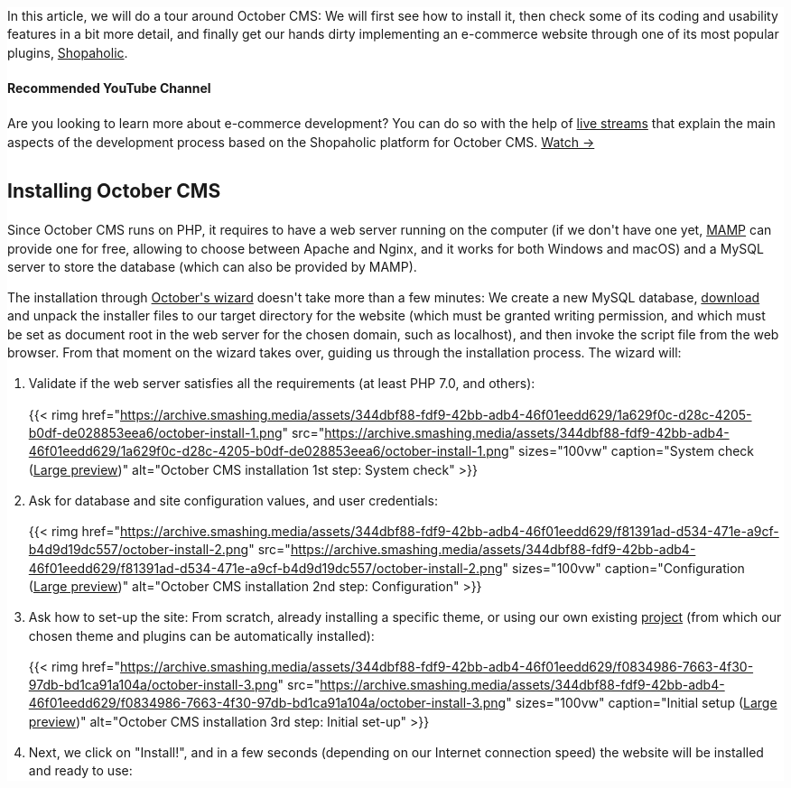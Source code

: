 <p>In this article, we will do a tour around October CMS: We will first see how to install it, then check some of its coding and usability features in a bit more detail, and finally get our hands dirty implementing an e-commerce website through one of its most popular plugins, <a href="https://octobercms.com/plugin/lovata-shopaholic">Shopaholic</a>.</p>

<div class="c-felix-the-cat">
<h4 class="h3">Recommended YouTube Channel</h4>
<p>Are you looking to learn more about e-commerce development? You can do so with the help of <a href="https://www.youtube.com/playlist?list=PL0AMsY8MeSqRuiySn_9bOiIYlWk3kQMfa">live streams</a> that explain the main aspects of the development process based on the Shopaholic platform for October CMS. <a href="https://www.youtube.com/playlist?list=PL0AMsY8MeSqRuiySn_9bOiIYlWk3kQMfa" class="btn btn--small btn--white btn--white--bordered">Watch&nbsp;&rarr;</a></p>
</div>

## Installing October CMS

<p>Since October CMS runs on PHP, it requires to have a web server running on the computer (if we don't have one yet, <a href="https://www.mamp.info/en/">MAMP</a> can provide one for free, allowing to choose between Apache and Nginx, and it works for both Windows and macOS) and a MySQL server to store the database (which can also be provided by MAMP).</p>

<p>The installation through <a href="https://octobercms.com/docs/setup/installation#wizard-installation">October's wizard</a> doesn't take more than a few minutes: We create a new MySQL database, <a href="https://octobercms.com/download">download</a> and unpack the installer files to our target directory for the website (which must be granted writing permission, and which must be set as document root in the web server for the chosen domain, such as localhost), and then invoke the script file from the web browser. From that moment on the wizard takes over, guiding us through the installation process. The wizard will:</p>

<ol>
<li>Validate if the web server satisfies all the requirements (at least PHP 7.0, and others):<br />

{{< rimg href="https://archive.smashing.media/assets/344dbf88-fdf9-42bb-adb4-46f01eedd629/1a629f0c-d28c-4205-b0df-de028853eea6/october-install-1.png" src="https://archive.smashing.media/assets/344dbf88-fdf9-42bb-adb4-46f01eedd629/1a629f0c-d28c-4205-b0df-de028853eea6/october-install-1.png" sizes="100vw" caption="System check (<a href='https://archive.smashing.media/assets/344dbf88-fdf9-42bb-adb4-46f01eedd629/1a629f0c-d28c-4205-b0df-de028853eea6/october-install-1.png'>Large preview</a>)" alt="October CMS installation 1st step: System check" >}}
</li>
<li>Ask for database and site configuration values, and user credentials:<br />

{{< rimg href="https://archive.smashing.media/assets/344dbf88-fdf9-42bb-adb4-46f01eedd629/f81391ad-d534-471e-a9cf-b4d9d19dc557/october-install-2.png" src="https://archive.smashing.media/assets/344dbf88-fdf9-42bb-adb4-46f01eedd629/f81391ad-d534-471e-a9cf-b4d9d19dc557/october-install-2.png" sizes="100vw" caption="Configuration (<a href='https://archive.smashing.media/assets/344dbf88-fdf9-42bb-adb4-46f01eedd629/f81391ad-d534-471e-a9cf-b4d9d19dc557/october-install-2.png'>Large preview</a>)" alt="October CMS installation 2nd step: Configuration" >}}
</li>
<li>Ask how to set-up the site: From scratch, already installing a specific theme, or using our own existing <a href="https://octobercms.com/help/site/projects">project</a> (from which our chosen theme and plugins can be automatically installed):<br />

{{< rimg href="https://archive.smashing.media/assets/344dbf88-fdf9-42bb-adb4-46f01eedd629/f0834986-7663-4f30-97db-bd1ca91a104a/october-install-3.png" src="https://archive.smashing.media/assets/344dbf88-fdf9-42bb-adb4-46f01eedd629/f0834986-7663-4f30-97db-bd1ca91a104a/october-install-3.png" sizes="100vw" caption="Initial setup (<a href='https://archive.smashing.media/assets/344dbf88-fdf9-42bb-adb4-46f01eedd629/f0834986-7663-4f30-97db-bd1ca91a104a/october-install-3.png'>Large preview</a>)" alt="October CMS installation 3rd step: Initial set-up" >}}
</li>
<li>Next, we click on "Install!", and in a few seconds (depending on our Internet connection speed) the website will be installed and ready to use:<br />
